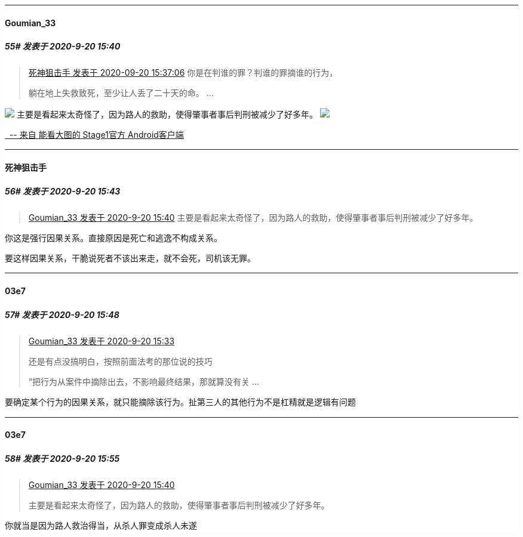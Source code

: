 
-----

####  Goumian_33  
##### 55#       发表于 2020-9-20 15:40


<blockquote><a href="httphttps://bbs.saraba1st.com/2b/forum.php?mod=redirect&amp;goto=findpost&amp;pid=48794831&amp;ptid=1960760" target="_blank">死神狙击手 发表于 2020-09-20 15:37:06</a>
你是在判谁的罪？判谁的罪摘谁的行为，

躺在地上失救致死，至少让人丢了二十天的命。 ...</blockquote><img src="https://static.saraba1st.com/image/smiley/face2017/021.png" referrerpolicy="no-referrer">
主要是看起来太奇怪了，因为路人的救助，使得肇事者事后判刑被减少了好多年。
<img src="https://static.saraba1st.com/image/smiley/face2017/022.png" referrerpolicy="no-referrer">

[  -- 来自 能看大图的 Stage1官方 Android客户端](https://www.coolapk.com/apk/140634)


-----

####  死神狙击手  
##### 56#       发表于 2020-9-20 15:43


<blockquote><a href="httphttps://bbs.saraba1st.com/2b/forum.php?mod=redirect&amp;goto=findpost&amp;pid=48794859&amp;ptid=1960760" target="_blank">Goumian_33 发表于 2020-9-20 15:40</a>
主要是看起来太奇怪了，因为路人的救助，使得肇事者事后判刑被减少了好多年。</blockquote>
你这是强行因果关系。直接原因是死亡和逃逸不构成关系。

要这样因果关系，干脆说死者不该出来走，就不会死，司机该无罪。


-----

####  03e7  
##### 57#       发表于 2020-9-20 15:48


<blockquote><a href="httphttps://bbs.saraba1st.com/2b/forum.php?mod=redirect&amp;goto=findpost&amp;pid=48794808&amp;ptid=1960760" target="_blank">Goumian_33 发表于 2020-9-20 15:33</a>

还是有点没搞明白，按照前面法考的那位说的技巧

“把行为从案件中摘除出去，不影响最终结果，那就算没有关 ...</blockquote>
要确定某个行为的因果关系，就只能摘除该行为。扯第三人的其他行为不是杠精就是逻辑有问题


-----

####  03e7  
##### 58#       发表于 2020-9-20 15:55


<blockquote><a href="httphttps://bbs.saraba1st.com/2b/forum.php?mod=redirect&amp;goto=findpost&amp;pid=48794859&amp;ptid=1960760" target="_blank">Goumian_33 发表于 2020-9-20 15:40</a>

主要是看起来太奇怪了，因为路人的救助，使得肇事者事后判刑被减少了好多年。</blockquote>
你就当是因为路人救治得当，从杀人罪变成杀人未遂
